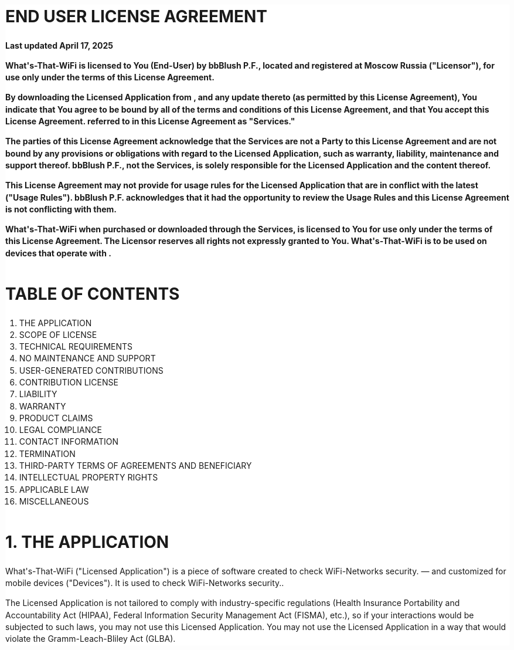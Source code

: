 # END USER LICENSE AGREEMENT
**Last updated April 17, 2025**

**What's-That-WiFi is licensed to You (End-User) by bbBlush P.F., located and registered at Moscow Russia ("Licensor"), for use only under the terms of this License Agreement.**

**By downloading the Licensed Application from , and any update thereto (as permitted by this License Agreement), You indicate that You agree to be bound by all of the terms and conditions of this License Agreement, and that You accept this License Agreement. referred to in this License Agreement as "Services."**

**The parties of this License Agreement acknowledge that the Services are not a Party to this License Agreement and are not bound by any provisions or obligations with regard to the Licensed Application, such as warranty, liability, maintenance and support thereof. bbBlush P.F., not the Services, is solely responsible for the Licensed Application and the content thereof.**

**This License Agreement may not provide for usage rules for the Licensed Application that are in conflict with the latest ("Usage Rules"). bbBlush P.F. acknowledges that it had the opportunity to review the Usage Rules and this License Agreement is not conflicting with them.**

**What's-That-WiFi when purchased or downloaded through the Services, is licensed to You for use only under the terms of this License Agreement. The Licensor reserves all rights not expressly granted to You. What's-That-WiFi is to be used on devices that operate with .**

# TABLE OF CONTENTS
1. THE APPLICATION
2. SCOPE OF LICENSE
3. TECHNICAL REQUIREMENTS
4. NO MAINTENANCE AND SUPPORT
5. USER-GENERATED CONTRIBUTIONS
6. CONTRIBUTION LICENSE
7. LIABILITY
8. WARRANTY
9. PRODUCT CLAIMS
10. LEGAL COMPLIANCE
11. CONTACT INFORMATION
12. TERMINATION
13. THIRD-PARTY TERMS OF AGREEMENTS AND BENEFICIARY
14. INTELLECTUAL PROPERTY RIGHTS
15. APPLICABLE LAW
16. MISCELLANEOUS


# 1. THE APPLICATION
What's-That-WiFi ("Licensed Application") is a piece of software created to check WiFi-Networks security. — and customized for mobile devices ("Devices"). It is used to check WiFi-Networks security..

The Licensed Application is not tailored to comply with industry-specific regulations (Health Insurance Portability and Accountability Act (HIPAA), Federal Information Security Management Act (FISMA), etc.), so if your interactions would be subjected to such laws, you may not use this Licensed Application. You may not use the Licensed Application in a way that would violate the Gramm-Leach-Bliley Act (GLBA).
